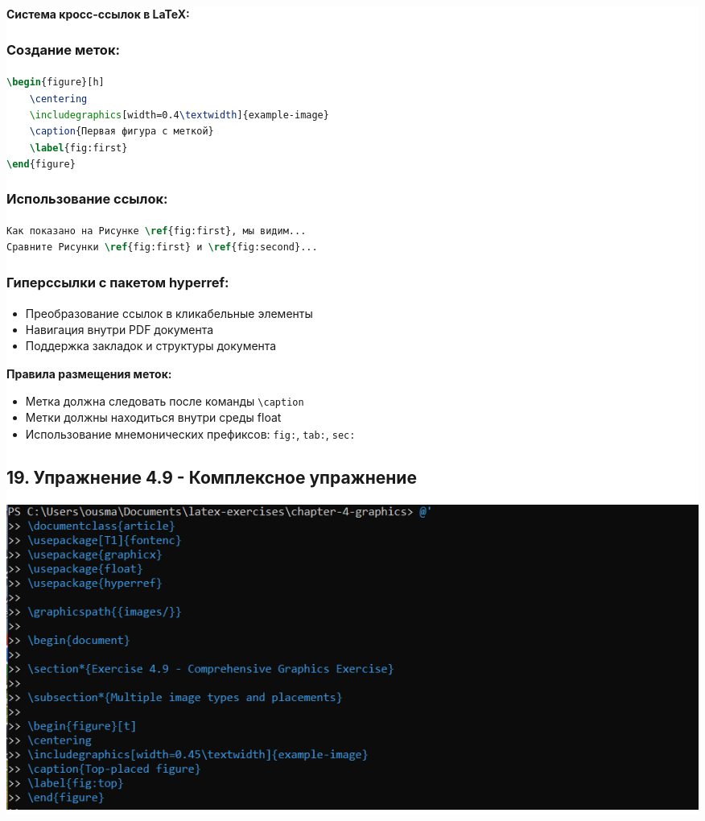 **Система кросс-ссылок в LaTeX:**

### Создание меток:
```latex
\begin{figure}[h]
    \centering
    \includegraphics[width=0.4\textwidth]{example-image}
    \caption{Первая фигура с меткой}
    \label{fig:first}
\end{figure}
```

### Использование ссылок:
```latex
Как показано на Рисунке \ref{fig:first}, мы видим...
Сравните Рисунки \ref{fig:first} и \ref{fig:second}...
```

### Гиперссылки с пакетом hyperref:
- Преобразование ссылок в кликабельные элементы
- Навигация внутри PDF документа
- Поддержка закладок и структуры документа

**Правила размещения меток:**
- Метка должна следовать после команды `\caption`
- Метки должны находиться внутри среды float
- Использование мнемонических префиксов: `fig:`, `tab:`, `sec:`

## 19. Упражнение 4.9 - Комплексное упражнение

![Упражнение 4.9 - Код](im30.png)